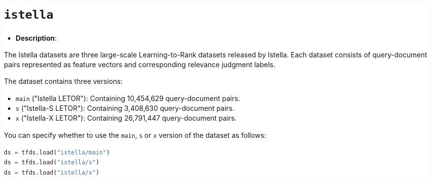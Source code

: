 <div itemscope itemtype="http://schema.org/Dataset">
  <div itemscope itemprop="includedInDataCatalog" itemtype="http://schema.org/DataCatalog">
    <meta itemprop="name" content="TensorFlow Datasets" />
  </div>
  <meta itemprop="name" content="istella" />
  <meta itemprop="description" content="The Istella datasets are three large-scale Learning-to-Rank datasets released by&#10;Istella. Each dataset consists of query-document pairs represented as feature&#10;vectors and corresponding relevance judgment labels.&#10;&#10;The dataset contains three versions:&#10;&#10; * `main` (&quot;Istella LETOR&quot;): Containing 10,454,629 query-document pairs.&#10; * `s` (&quot;Istella-S LETOR&quot;): Containing 3,408,630 query-document pairs.&#10; * `x` (&quot;Istella-X LETOR&quot;): Containing 26,791,447 query-document pairs.&#10;&#10;You can specify whether to use the `main`, `s` or `x` version of the dataset as&#10;follows:&#10;&#10;```python&#10;ds = tfds.load(&quot;istella/main&quot;)&#10;ds = tfds.load(&quot;istella/s&quot;)&#10;ds = tfds.load(&quot;istella/x&quot;)&#10;```&#10;&#10;If only `istella` is specified, the `istella/main` option is selected by&#10;default:&#10;&#10;```python&#10;# This is the same as `tfds.load(&quot;istella/main&quot;)`&#10;ds = tfds.load(&quot;istella&quot;)&#10;```&#10;&#10;To use this dataset:&#10;&#10;```python&#10;import tensorflow_datasets as tfds&#10;&#10;ds = tfds.load(&#x27;istella&#x27;, split=&#x27;train&#x27;)&#10;for ex in ds.take(4):&#10;  print(ex)&#10;```&#10;&#10;See [the guide](https://www.tensorflow.org/datasets/overview) for more&#10;informations on [tensorflow_datasets](https://www.tensorflow.org/datasets).&#10;&#10;" />
  <meta itemprop="url" content="https://www.tensorflow.org/datasets/catalog/istella" />
  <meta itemprop="sameAs" content="http://quickrank.isti.cnr.it/istella-dataset/" />
  <meta itemprop="citation" content="@article{10.1145/2987380,&#10;  author = {Dato, Domenico and Lucchese, Claudio and Nardini, Franco Maria and Orlando, Salvatore and Perego, Raffaele and Tonellotto, Nicola and Venturini, Rossano},&#10;  title = {Fast Ranking with Additive Ensembles of Oblivious and Non-Oblivious Regression Trees},&#10;  year = {2016},&#10;  publisher = {ACM},&#10;  address = {New York, NY, USA},&#10;  volume = {35},&#10;  number = {2},&#10;  issn = {1046-8188},&#10;  url = {https://doi.org/10.1145/2987380},&#10;  doi = {10.1145/2987380},&#10;  journal = {ACM Transactions on Information Systems},&#10;  articleno = {15},&#10;  numpages = {31},&#10;}" />
</div>

# `istella`


*   **Description**:

The Istella datasets are three large-scale Learning-to-Rank datasets released by
Istella. Each dataset consists of query-document pairs represented as feature
vectors and corresponding relevance judgment labels.

The dataset contains three versions:

*   `main` ("Istella LETOR"): Containing 10,454,629 query-document pairs.
*   `s` ("Istella-S LETOR"): Containing 3,408,630 query-document pairs.
*   `x` ("Istella-X LETOR"): Containing 26,791,447 query-document pairs.

You can specify whether to use the `main`, `s` or `x` version of the dataset as
follows:

```python
ds = tfds.load("istella/main")
ds = tfds.load("istella/s")
ds = tfds.load("istella/x")
```
